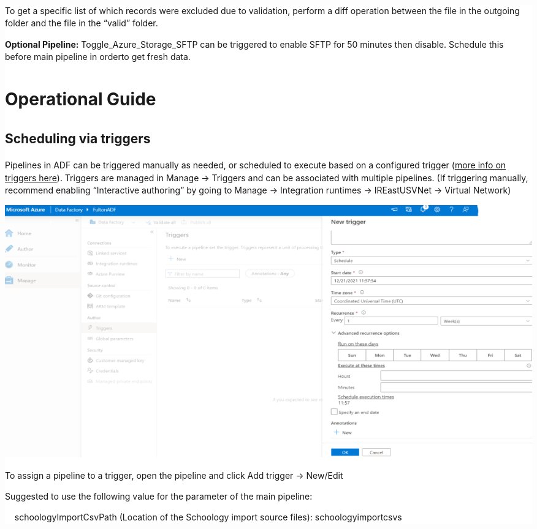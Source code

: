 To get a specific list of which records were excluded due to validation, perform a diff operation between the file in the outgoing folder and the file in the “valid” folder.

**Optional Pipeline:** Toggle_Azure_Storage_SFTP can be triggered to enable SFTP for 50 minutes then disable. Schedule this before main pipeline in orderto get fresh data.

# Operational Guide

## Scheduling via triggers

Pipelines in ADF can be triggered manually as needed, or scheduled to execute based on a configured trigger ([more info on triggers here](https://docs.microsoft.com/en-us/azure/data-factory/concepts-pipeline-execution-triggers)). Triggers are managed in Manage -> Triggers and can be associated with multiple pipelines. (If triggering manually, recommend enabling “Interactive authoring” by going to Manage -> Integration runtimes -> IREastUSVNet -> Virtual Network)

![](.\img/new_trigger.png)

To assign a pipeline to a trigger, open the pipeline and click Add trigger -> New/Edit

Suggested to use the following value for the parameter of the
main pipeline:

    schoologyImportCsvPath (Location of the Schoology import source files): schoologyimportcsvs
